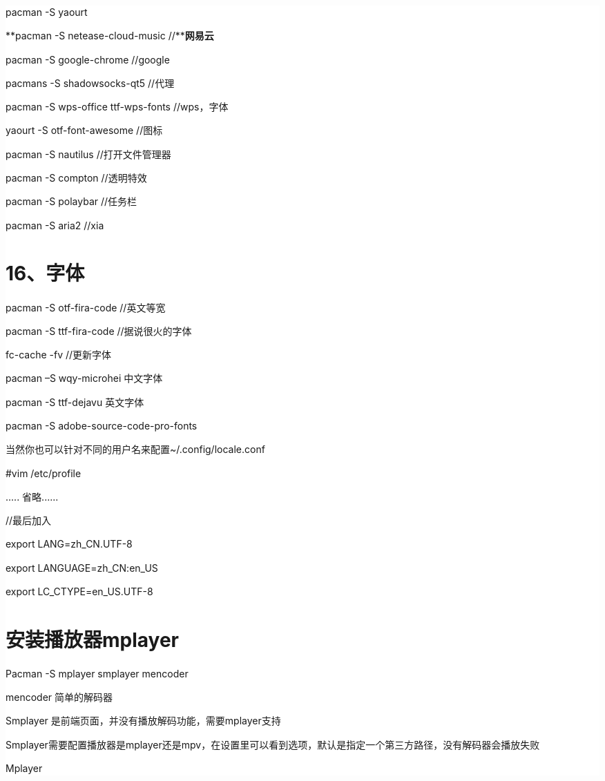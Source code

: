 pacman -S yaourt

**pacman -S netease-cloud-music //****网易云**

pacman -S google-chrome //google

pacmans -S shadowsocks-qt5 //代理

pacman -S wps-office ttf-wps-fonts //wps，字体

yaourt -S otf-font-awesome //图标

pacman -S nautilus //打开文件管理器

pacman -S compton //透明特效

pacman -S polaybar //任务栏

pacman -S aria2  //xia

# 16、字体

pacman -S otf-fira-code //英文等宽

pacman -S ttf-fira-code //据说很火的字体

fc-cache -fv //更新字体

pacman –S wqy-microhei  中文字体

pacman -S ttf-dejavu   英文字体

pacman -S adobe-source-code-pro-fonts

 

当然你也可以针对不同的用户名来配置~/.config/locale.conf

\#vim /etc/profile

..... 省略......

//最后加入

export LANG=zh_CN.UTF-8

export LANGUAGE=zh_CN:en_US

export LC_CTYPE=en_US.UTF-8

# 安装播放器mplayer

Pacman -S mplayer smplayer mencoder

mencoder 简单的解码器

Smplayer 是前端页面，并没有播放解码功能，需要mplayer支持

Smplayer需要配置播放器是mplayer还是mpv，在设置里可以看到选项，默认是指定一个第三方路径，没有解码器会播放失败

 

Mplayer 
